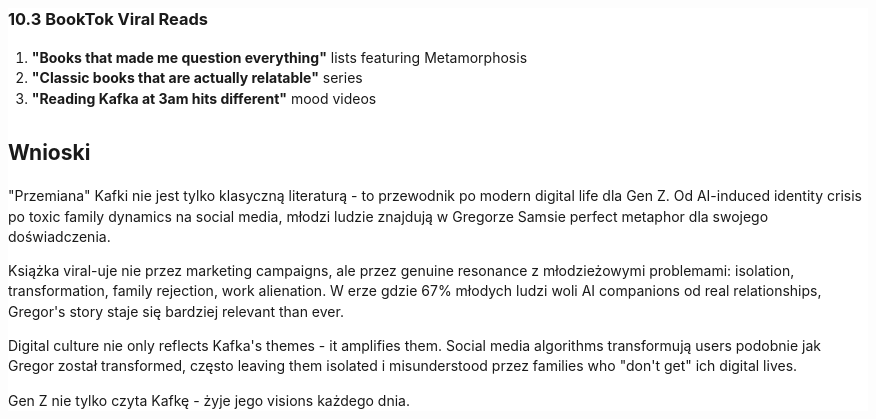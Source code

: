 ### 10.3 BookTok Viral Reads
1. **"Books that made me question everything"** lists featuring Metamorphosis
2. **"Classic books that are actually relatable"** series
3. **"Reading Kafka at 3am hits different"** mood videos

## Wnioski

"Przemiana" Kafki nie jest tylko klasyczną literaturą - to przewodnik po modern digital life dla Gen Z. Od AI-induced identity crisis po toxic family dynamics na social media, młodzi ludzie znajdują w Gregorze Samsie perfect metaphor dla swojego doświadczenia. 

Książka viral-uje nie przez marketing campaigns, ale przez genuine resonance z młodzieżowymi problemami: isolation, transformation, family rejection, work alienation. W erze gdzie 67% młodych ludzi woli AI companions od real relationships, Gregor's story staje się bardziej relevant than ever.

Digital culture nie only reflects Kafka's themes - it amplifies them. Social media algorithms transformują users podobnie jak Gregor został transformed, często leaving them isolated i misunderstood przez families who "don't get" ich digital lives.

Gen Z nie tylko czyta Kafkę - żyje jego visions każdego dnia.